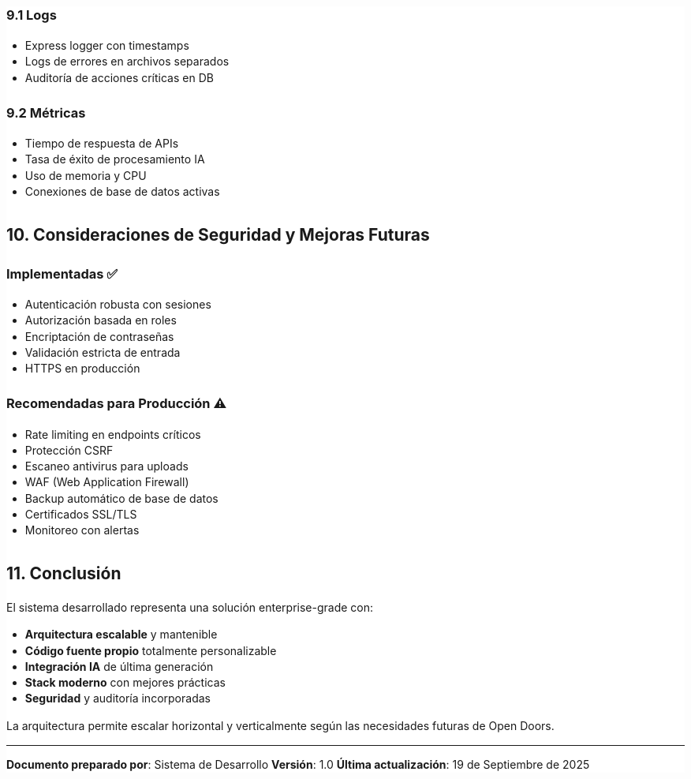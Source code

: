 ### 9.1 Logs
- Express logger con timestamps
- Logs de errores en archivos separados
- Auditoría de acciones críticas en DB

### 9.2 Métricas
- Tiempo de respuesta de APIs
- Tasa de éxito de procesamiento IA
- Uso de memoria y CPU
- Conexiones de base de datos activas

## 10. Consideraciones de Seguridad y Mejoras Futuras

### Implementadas ✅
- Autenticación robusta con sesiones
- Autorización basada en roles
- Encriptación de contraseñas
- Validación estricta de entrada
- HTTPS en producción

### Recomendadas para Producción ⚠️
- Rate limiting en endpoints críticos
- Protección CSRF
- Escaneo antivirus para uploads
- WAF (Web Application Firewall)
- Backup automático de base de datos
- Certificados SSL/TLS
- Monitoreo con alertas

## 11. Conclusión

El sistema desarrollado representa una solución enterprise-grade con:
- **Arquitectura escalable** y mantenible
- **Código fuente propio** totalmente personalizable
- **Integración IA** de última generación
- **Stack moderno** con mejores prácticas
- **Seguridad** y auditoría incorporadas

La arquitectura permite escalar horizontal y verticalmente según las necesidades futuras de Open Doors.

---

**Documento preparado por**: Sistema de Desarrollo
**Versión**: 1.0
**Última actualización**: 19 de Septiembre de 2025